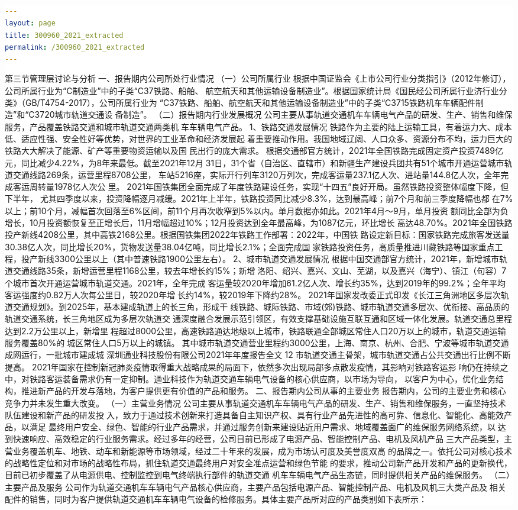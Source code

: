 ```yaml
---
layout: page
title: 300960_2021_extracted
permalink: /300960_2021_extracted
---
```


第三节管理层讨论与分析
一、报告期内公司所处行业情况
（一）公司所属行业
根据中国证监会《上市公司行业分类指引》（2012年修订），公司所属行业为“C制造业”中的子类“C37铁路、船舶、
航空航天和其他运输设备制造业”。根据国家统计局《国民经公司所属行业济行业分类》（GB/T4754-2017），公司所属行业为
“C37铁路、船舶、航空航天和其他运输设备制造业”中的子类“C3715铁路机车车辆配件制造”和“C3720城市轨道交通设
备制造”。
（二）报告期内行业发展概况
公司主要从事轨道交通机车车辆电气产品的研发、生产、销售和维保服务，产品覆盖铁路交通和城市轨道交通两类机
车车辆电气产品。
1、铁路交通发展情况
铁路作为主要的陆上运输工具，有着运力大、成本低、适应性强、安全性好等优势，对世界的工业革命和经济发展起
着重要推动作用。我国地域辽阔、人口众多、资源分布不均，运力巨大的铁路大大解决了能源、矿产等重要物资运输以及国
民出行的庞大需求。
根据交通部官方统计，2021年全国铁路完成固定资产投资7489亿元，同比减少4.22%，为8年来最低。截至2021年12月
31日，31个省（自治区、直辖市）和新疆生产建设兵团共有51个城市开通运营城市轨道交通线路269条，运营里程8708公里，
车站5216座，实际开行列车3120万列次，完成客运量237.1亿人次、进站量144.8亿人次，全年完成客运周转量1978亿人次公
里。
2021年国铁集团全面完成了年度铁路建设任务，实现“十四五”良好开局。虽然铁路投资整体幅度下降，但下半年，
尤其四季度以来，投资降幅逐月减缓。2021年上半年，铁路投资同比减少8.3%，达到最高峰；前7个月和前三季度降幅也都
在7%以上；前10个月，减幅首次回落至6%区间，前11个月再次收窄到5%以内。单月数据亦如此。2021年4月～9月，单月投资
额同比全部为负增长，10月投资额恢复至正增长后，11月增幅超过10%；12月投资达到全年最高峰，为1087亿元，环比增长
高达48.70%。2021年全国铁路投产新线4208公里，其中高铁2168公里。根据国铁集团2022年铁路工作部署：2022年，中国铁
路设定新目标：国家铁路完成旅客发送量30.38亿人次，同比增长20%，货物发送量38.04亿吨，同比增长2.1%；全面完成国
家铁路投资任务，高质量推进川藏铁路等国家重点工程，投产新线3300公里以上（其中普速铁路1900公里左右）。
2、城市轨道交通发展情况
根据中国交通部官方统计，2021年，新增城市轨道交通线路35条，新增运营里程1168公里，较去年增长约15%；新增
洛阳、绍兴、嘉兴、文山、芜湖，以及嘉兴（海宁）、镇江（句容）7个城市首次开通运营城市轨道交通。2021年，全年完成
客运量较2020年增加61.2亿人次、增长约35%，达到2019年的99.2%；全年平均客运强度约0.82万人次每公里日，较2020年增
长约14%，较2019年下降约28%。
2021年国家发改委正式印发《长江三角洲地区多层次轨道交通规划》。到2025年，基本建成轨道上的长三角，形成干
线铁路、城际铁路、市域(郊)铁路、城市轨道交通多层次、优衔接、高品质的轨道交通系统，长三角地区成为多层次轨道交
通深度融合发展示范引领区，有效支撑基础设施互联互通和区域一体化发展。轨道交通总里程达到2.2万公里以上，新增里
程超过8000公里，高速铁路通达地级以上城市，铁路联通全部城区常住人口20万以上的城市，轨道交通运输服务覆盖80%的
城区常住人口5万以上的城镇。
其中城市轨道交通营业里程约3000公里，上海、南京、杭州、合肥、宁波等城市轨道交通成网运行，一批城市建成城
深圳通业科技股份有限公司2021年年度报告全文
12
市轨道交通主骨架，城市轨道交通占公共交通出行比例不断提高。
2021年国家在控制新冠肺炎疫情取得重大战略成果的局面下，依然多次出现局部多点散发疫情，其影响对铁路客运影
响仍在持续之中，对铁路客运装备需求仍有一定抑制。通业科技作为轨道交通车辆电气设备的核心供应商，以市场为导向，
以客户为中心，优化业务结构，推进新产品的开发与落地，为客户提供更有价值的产品和服务。
二、报告期内公司从事的主要业务
报告期内，公司的主要业务和核心竞争力并未发生重大改变。
（一）主营业务情况
公司主要从事轨道交通机车车辆电气产品的研发、生产、销售和维保服务，一直坚持技术队伍建设和新产品的研发投
入，致力于通过技术创新来打造具备自主知识产权、具有行业产品先进性的高可靠、信息化、智能化、高能效产品，以满足
最终用户安全、绿色、智能的行业产品需求，并通过服务创新来建设贴近用户需求、地域覆盖面广的维保服务网络系统，以
达到快速响应、高效稳定的行业服务需求。经过多年的经营，公司目前已形成了电源产品、智能控制产品、电机及风机产品
三大产品类型，主营业务覆盖机车、地铁、动车和新能源等市场领域，经过二十年来的发展，成为市场认可度及美誉度双高
的品牌之一。依托公司对核心技术的战略性定位和对市场的战略性布局，抓住轨道交通最终用户对安全准点运营和绿色节能
的要求，推动公司新产品开发和产品的更新换代，目前已初步覆盖了从电源供电、控制监控到电气终端执行部件的轨道交通
机车车辆电气产品生态链，同时提供相关产品的维保服务。
（二）主要产品及服务
公司作为轨道交通机车车辆电气产品核心供应商，主要产品包括电源产品、智能控制产品、电机及风机三大类产品及
相关配件的销售，同时为客户提供轨道交通机车车辆电气设备的检修服务。具体主要产品所对应的产品类别如下表所示：